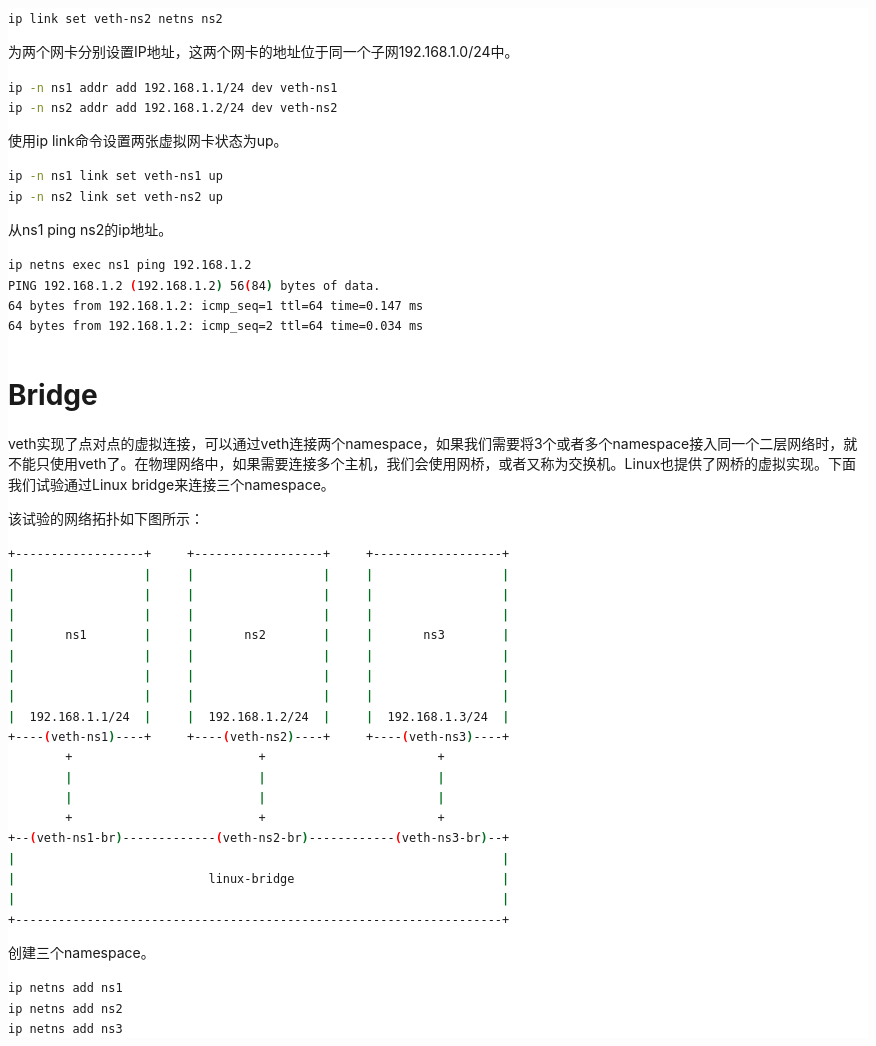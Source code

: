```bash
ip link set veth-ns2 netns ns2
```
为两个网卡分别设置IP地址，这两个网卡的地址位于同一个子网192.168.1.0/24中。
```bash
ip -n ns1 addr add 192.168.1.1/24 dev veth-ns1
ip -n ns2 addr add 192.168.1.2/24 dev veth-ns2
```
使用ip link命令设置两张虚拟网卡状态为up。
```bash
ip -n ns1 link set veth-ns1 up
ip -n ns2 link set veth-ns2 up
```
从ns1 ping ns2的ip地址。
```bash
ip netns exec ns1 ping 192.168.1.2
PING 192.168.1.2 (192.168.1.2) 56(84) bytes of data.
64 bytes from 192.168.1.2: icmp_seq=1 ttl=64 time=0.147 ms
64 bytes from 192.168.1.2: icmp_seq=2 ttl=64 time=0.034 ms
```

#  Bridge

veth实现了点对点的虚拟连接，可以通过veth连接两个namespace，如果我们需要将3个或者多个namespace接入同一个二层网络时，就不能只使用veth了。在物理网络中，如果需要连接多个主机，我们会使用网桥，或者又称为交换机。Linux也提供了网桥的虚拟实现。下面我们试验通过Linux bridge来连接三个namespace。

该试验的网络拓扑如下图所示：

```bash
+------------------+     +------------------+     +------------------+
|                  |     |                  |     |                  |
|                  |     |                  |     |                  |
|                  |     |                  |     |                  |
|       ns1        |     |       ns2        |     |       ns3        |
|                  |     |                  |     |                  |
|                  |     |                  |     |                  |
|                  |     |                  |     |                  |
|  192.168.1.1/24  |     |  192.168.1.2/24  |     |  192.168.1.3/24  |
+----(veth-ns1)----+     +----(veth-ns2)----+     +----(veth-ns3)----+
        +                          +                        +
        |                          |                        |
        |                          |                        |
        +                          +                        +
+--(veth-ns1-br)-------------(veth-ns2-br)------------(veth-ns3-br)--+
|                                                                    |
|                           linux-bridge                             |
|                                                                    |
+--------------------------------------------------------------------+
```

创建三个namespace。

```bash
ip netns add ns1
ip netns add ns2
ip netns add ns3
```
